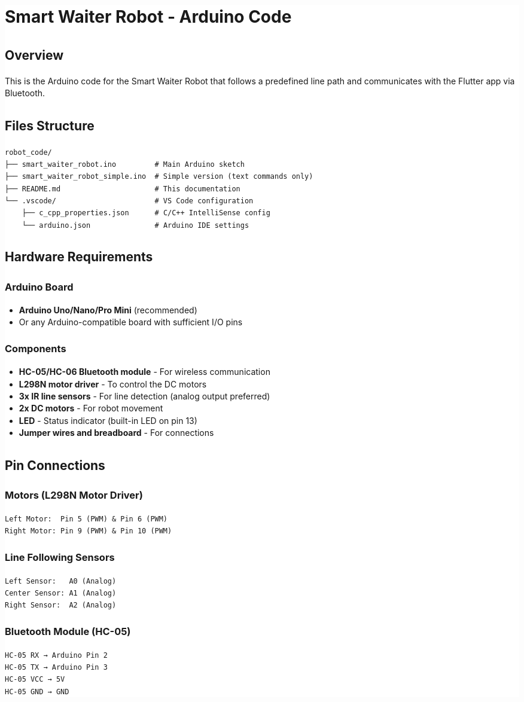 # Smart Waiter Robot - Arduino Code

## Overview
This is the Arduino code for the Smart Waiter Robot that follows a predefined line path and communicates with the Flutter app via Bluetooth.

## Files Structure
```
robot_code/
├── smart_waiter_robot.ino         # Main Arduino sketch
├── smart_waiter_robot_simple.ino  # Simple version (text commands only)
├── README.md                      # This documentation
└── .vscode/                       # VS Code configuration
    ├── c_cpp_properties.json      # C/C++ IntelliSense config
    └── arduino.json               # Arduino IDE settings
```

## Hardware Requirements

### Arduino Board
- **Arduino Uno/Nano/Pro Mini** (recommended)
- Or any Arduino-compatible board with sufficient I/O pins

### Components
- **HC-05/HC-06 Bluetooth module** - For wireless communication
- **L298N motor driver** - To control the DC motors
- **3x IR line sensors** - For line detection (analog output preferred)
- **2x DC motors** - For robot movement
- **LED** - Status indicator (built-in LED on pin 13)
- **Jumper wires and breadboard** - For connections

## Pin Connections

### Motors (L298N Motor Driver)
```
Left Motor:  Pin 5 (PWM) & Pin 6 (PWM)
Right Motor: Pin 9 (PWM) & Pin 10 (PWM)
```

### Line Following Sensors
```
Left Sensor:   A0 (Analog)
Center Sensor: A1 (Analog) 
Right Sensor:  A2 (Analog)
```

### Bluetooth Module (HC-05)
```
HC-05 RX → Arduino Pin 2
HC-05 TX → Arduino Pin 3
HC-05 VCC → 5V
HC-05 GND → GND
```
